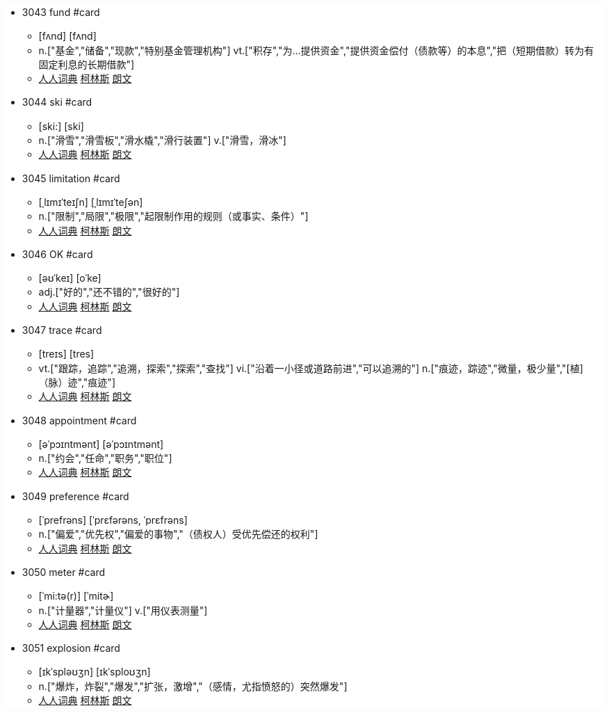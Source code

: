 
- 3043 fund #card
  - [fʌnd]  [fʌnd]
  - n.["基金","储备","现款","特别基金管理机构"]  vt.["积存","为…提供资金","提供资金偿付（债款等）的本息","把（短期借款）转为有固定利息的长期借款"]
  - [人人词典](https://www.91dict.com/words?w=fund) [柯林斯](https://www.collinsdictionary.com/zh/dictionary/english/fund) [朗文](https://www.ldoceonline.com/dictionary/fund)
  

- 3044 ski #card
  - [ski:]  [ski]
  - n.["滑雪","滑雪板","滑水橇","滑行装置"]  v.["滑雪，滑冰"]
  - [人人词典](https://www.91dict.com/words?w=ski) [柯林斯](https://www.collinsdictionary.com/zh/dictionary/english/ski) [朗文](https://www.ldoceonline.com/dictionary/ski)
  

- 3045 limitation #card
  - [ˌlɪmɪˈteɪʃn]  [ˌlɪmɪˈteʃən]
  - n.["限制","局限","极限","起限制作用的规则（或事实、条件）"]
  - [人人词典](https://www.91dict.com/words?w=limitation) [柯林斯](https://www.collinsdictionary.com/zh/dictionary/english/limitation) [朗文](https://www.ldoceonline.com/dictionary/limitation)
  

- 3046 OK #card
  - [əʊˈkeɪ]  [oˈke]
  - adj.["好的","还不错的","很好的"]
  - [人人词典](https://www.91dict.com/words?w=OK) [柯林斯](https://www.collinsdictionary.com/zh/dictionary/english/OK) [朗文](https://www.ldoceonline.com/dictionary/OK)
  

- 3047 trace #card
  - [treɪs]  [tres]
  - vt.["跟踪，追踪","追溯，探索","探索","查找"]  vi.["沿着一小径或道路前进","可以追溯的"]  n.["痕迹，踪迹","微量，极少量","[植]（脉）迹","痕迹"]
  - [人人词典](https://www.91dict.com/words?w=trace) [柯林斯](https://www.collinsdictionary.com/zh/dictionary/english/trace) [朗文](https://www.ldoceonline.com/dictionary/trace)
  

- 3048 appointment #card
  - [əˈpɔɪntmənt]  [əˈpɔɪntmənt]
  - n.["约会","任命","职务","职位"]
  - [人人词典](https://www.91dict.com/words?w=appointment) [柯林斯](https://www.collinsdictionary.com/zh/dictionary/english/appointment) [朗文](https://www.ldoceonline.com/dictionary/appointment)
  

- 3049 preference #card
  - [ˈprefrəns]  [ˈprɛfərəns, ˈprɛfrəns]
  - n.["偏爱","优先权","偏爱的事物","（债权人）受优先偿还的权利"]
  - [人人词典](https://www.91dict.com/words?w=preference) [柯林斯](https://www.collinsdictionary.com/zh/dictionary/english/preference) [朗文](https://www.ldoceonline.com/dictionary/preference)
  

- 3050 meter #card
  - [ˈmi:tə(r)]  [ˈmitɚ]
  - n.["计量器","计量仪"]  v.["用仪表测量"]
  - [人人词典](https://www.91dict.com/words?w=meter) [柯林斯](https://www.collinsdictionary.com/zh/dictionary/english/meter) [朗文](https://www.ldoceonline.com/dictionary/meter)
  

- 3051 explosion #card
  - [ɪkˈspləʊʒn]  [ɪkˈsploʊʒn]
  - n.["爆炸，炸裂","爆发","扩张，激增","（感情，尤指愤怒的）突然爆发"]
  - [人人词典](https://www.91dict.com/words?w=explosion) [柯林斯](https://www.collinsdictionary.com/zh/dictionary/english/explosion) [朗文](https://www.ldoceonline.com/dictionary/explosion)
  